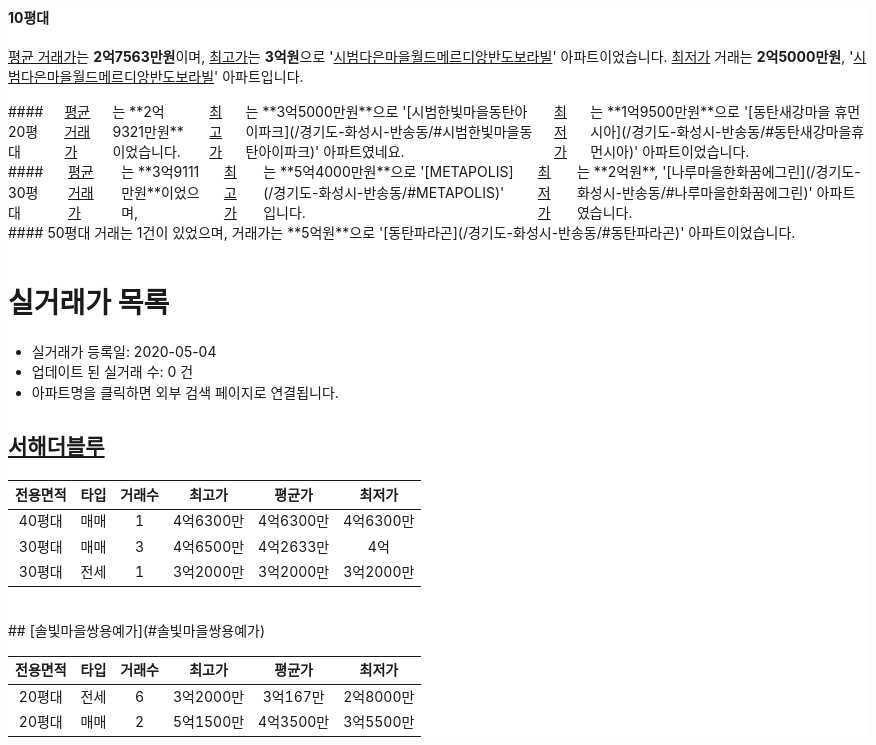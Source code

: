 #### 10평대
<ins>평균 거래가</ins>는 **2억7563만원**이며, <ins>최고가</ins>는 **3억원**으로 '[시범다은마을월드메르디앙반도보라빌](/경기도-화성시-반송동/#시범다은마을월드메르디앙반도보라빌)' 아파트이었습니다. <ins>최저가</ins> 거래는 **2억5000만원**, '[시범다은마을월드메르디앙반도보라빌](/경기도-화성시-반송동/#시범다은마을월드메르디앙반도보라빌)' 아파트입니다.
</div>
<div class="six columns" markdown="1">
#### 20평대
<ins>평균 거래가</ins>는 **2억9321만원**이었습니다. <ins>최고가</ins>는 **3억5000만원**으로 '[시범한빛마을동탄아이파크](/경기도-화성시-반송동/#시범한빛마을동탄아이파크)' 아파트였네요. <ins>최저가</ins>는 **1억9500만원**으로 '[동탄새강마을 휴먼시아](/경기도-화성시-반송동/#동탄새강마을휴먼시아)' 아파트이었습니다.
</div>
</div>
<div class="container">
<div class="six columns" markdown="1">
#### 30평대
<ins>평균 거래가</ins>는 **3억9111만원**이었으며, <ins>최고가</ins>는 **5억4000만원**으로 '[METAPOLIS](/경기도-화성시-반송동/#METAPOLIS)' 입니다. <ins>최저가</ins>는 **2억원**, '[나루마을한화꿈에그린](/경기도-화성시-반송동/#나루마을한화꿈에그린)' 아파트였습니다.
</div>
<div class="six columns" markdown="1">
#### 50평대
거래는 1건이 있었으며, 거래가는 **5억원**으로 '[동탄파라곤](/경기도-화성시-반송동/#동탄파라곤)' 아파트이었습니다.
</div>
</div>



# 실거래가 목록
- 실거래가 등록일: 2020-05-04
- 업데이트 된 실거래 수: 0 건
- 아파트명을 클릭하면 외부 검색 페이지로 연결됩니다.

## [서해더블루](#서해더블루)

|전용면적|타입|거래수|최고가|평균가|최저가|
|:---:|:---:|:---:|:---:|:---:|:---:|
|40평대|<span class="deal-type-1">매매</span>|1|4억6300만|4억6300만|4억6300만|
|30평대|<span class="deal-type-1">매매</span>|3|4억6500만|4억2633만|4억|
|30평대|<span class="deal-type-2">전세</span>|1|3억2000만|3억2000만|3억2000만|

<br/>
## [솔빛마을쌍용예가](#솔빛마을쌍용예가)

|전용면적|타입|거래수|최고가|평균가|최저가|
|:---:|:---:|:---:|:---:|:---:|:---:|
|20평대|<span class="deal-type-2">전세</span>|6|3억2000만|3억167만|2억8000만|
|20평대|<span class="deal-type-1">매매</span>|2|5억1500만|4억3500만|3억5500만|
